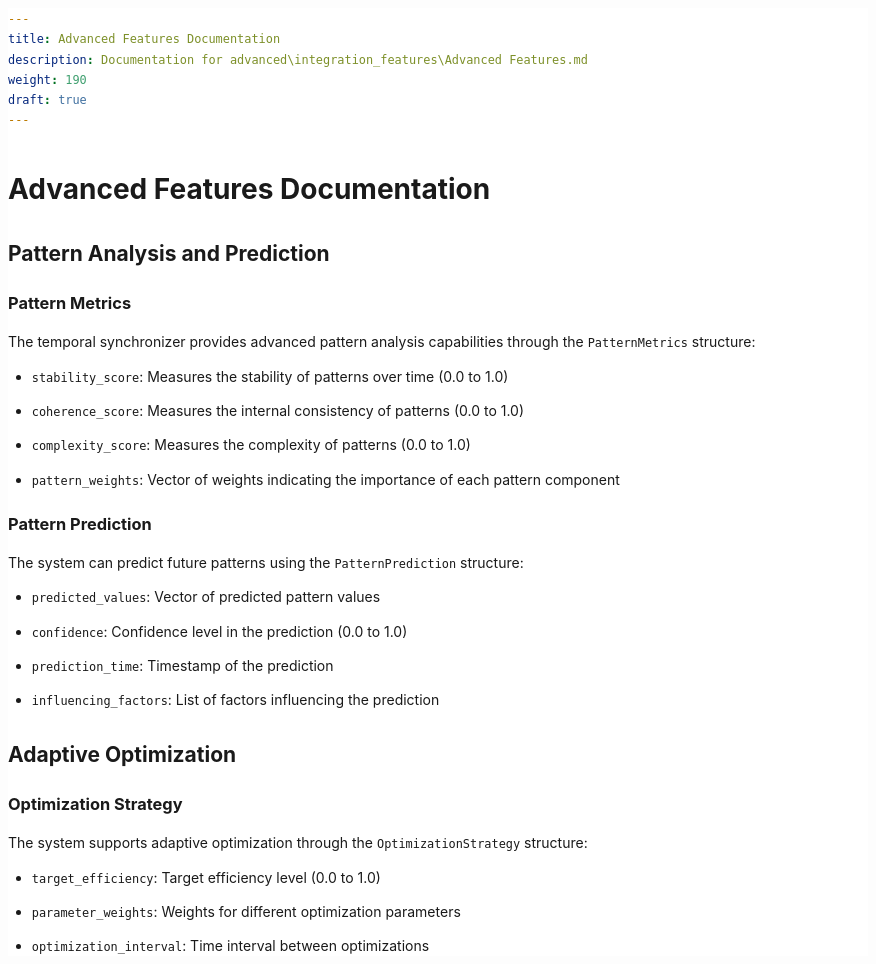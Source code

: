```yaml
---
title: Advanced Features Documentation
description: Documentation for advanced\integration_features\Advanced Features.md
weight: 190
draft: true
---
```


# Advanced Features Documentation



## Pattern Analysis and Prediction



### Pattern Metrics

The temporal synchronizer provides advanced pattern analysis capabilities through the `PatternMetrics` structure:

- `stability_score`: Measures the stability of patterns over time (0.0 to 1.0)

- `coherence_score`: Measures the internal consistency of patterns (0.0 to 1.0)

- `complexity_score`: Measures the complexity of patterns (0.0 to 1.0)

- `pattern_weights`: Vector of weights indicating the importance of each pattern component



### Pattern Prediction

The system can predict future patterns using the `PatternPrediction` structure:

- `predicted_values`: Vector of predicted pattern values

- `confidence`: Confidence level in the prediction (0.0 to 1.0)

- `prediction_time`: Timestamp of the prediction

- `influencing_factors`: List of factors influencing the prediction



## Adaptive Optimization



### Optimization Strategy

The system supports adaptive optimization through the `OptimizationStrategy` structure:

- `target_efficiency`: Target efficiency level (0.0 to 1.0)

- `parameter_weights`: Weights for different optimization parameters

- `optimization_interval`: Time interval between optimizations
